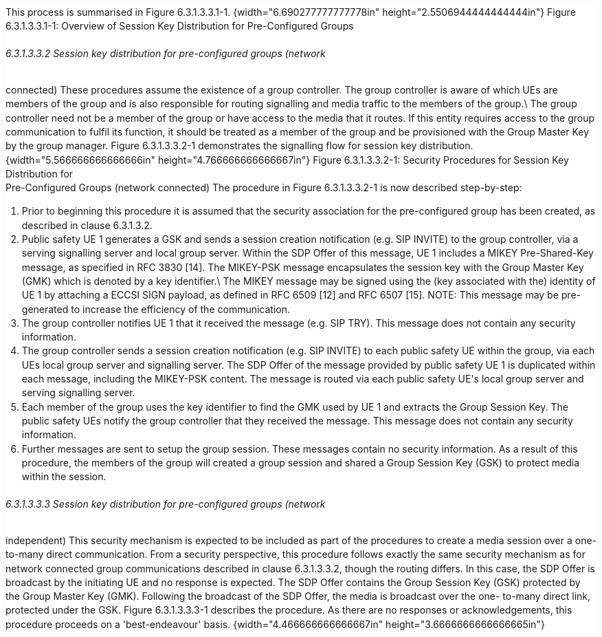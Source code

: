 This process is summarised in Figure 6.3.1.3.3.1-1.
{width="6.690277777777778in" height="2.5506944444444444in"}
Figure 6.3.1.3.3.1-1: Overview of Session Key Distribution for Pre-Configured
Groups
###### 6.3.1.3.3.2 Session key distribution for pre-configured groups (network
connected)
These procedures assume the existence of a group controller. The group
controller is aware of which UEs are members of the group and is also
responsible for routing signalling and media traffic to the members of the
group.\ The group controller need not be a member of the group or have access
to the media that it routes. If this entity requires access to the group
communication to fulfil its function, it should be treated as a member of the
group and be provisioned with the Group Master Key by the group manager.
Figure 6.3.1.3.3.2-1 demonstrates the signalling flow for session key
distribution.
{width="5.566666666666666in" height="4.766666666666667in"}
Figure 6.3.1.3.3.2-1: Security Procedures for Session Key Distribution for\
Pre-Configured Groups (network connected)
The procedure in Figure 6.3.1.3.3.2-1 is now described step-by-step:
  1. Prior to beginning this procedure it is assumed that the security association for the pre-configured group has been created, as described in clause 6.3.1.3.2.
  2. Public safety UE 1 generates a GSK and sends a session creation notification (e.g. SIP INVITE) to the group controller, via a serving signalling server and local group server. Within the SDP Offer of this message, UE 1 includes a MIKEY Pre-Shared-Key message, as specified in RFC 3830 [14]. The MIKEY-PSK message encapsulates the session key with the Group Master Key (GMK) which is denoted by a key identifier.\ The MIKEY message may be signed using the (key associated with the) identity of UE 1 by attaching a ECCSI SIGN payload, as defined in RFC 6509 [12] and RFC 6507 [15].
NOTE: This message may be pre-generated to increase the efficiency of the
communication.
  1. The group controller notifies UE 1 that it received the message (e.g. SIP TRY). This message does not contain any security information.
  2. The group controller sends a session creation notification (e.g. SIP INVITE) to each public safety UE within the group, via each UEs local group server and signalling server. The SDP Offer of the message provided by public safety UE 1 is duplicated within each message, including the MIKEY-PSK content. The message is routed via each public safety UE\'s local group server and serving signalling server.
  3. Each member of the group uses the key identifier to find the GMK used by UE 1 and extracts the Group Session Key. The public safety UEs notify the group controller that they received the message. This message does not contain any security information.
  4. Further messages are sent to setup the group session. These messages contain no security information.
As a result of this procedure, the members of the group will created a group
session and shared a Group Session Key (GSK) to protect media within the
session.
###### 6.3.1.3.3.3 Session key distribution for pre-configured groups (network
independent)
This security mechanism is expected to be included as part of the procedures
to create a media session over a one-to-many direct communication.
From a security perspective, this procedure follows exactly the same security
mechanism as for network connected group communications described in clause
6.3.1.3.3.2, though the routing differs. In this case, the SDP Offer is
broadcast by the initiating UE and no response is expected. The SDP Offer
contains the Group Session Key (GSK) protected by the Group Master Key (GMK).
Following the broadcast of the SDP Offer, the media is broadcast over the one-
to-many direct link, protected under the GSK.
Figure 6.3.1.3.3.3-1 describes the procedure. As there are no responses or
acknowledgements, this procedure proceeds on a \'best-endeavour\' basis.
{width="4.466666666666667in" height="3.6666666666666665in"}
